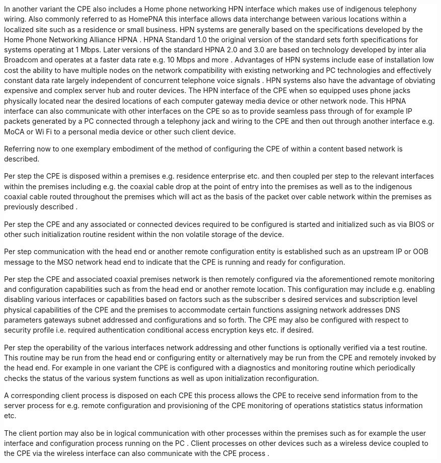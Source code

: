 In another variant the CPE also includes a Home phone networking HPN interface which makes use of indigenous telephony wiring. Also commonly referred to as HomePNA this interface allows data interchange between various locations within a localized site such as a residence or small business. HPN systems are generally based on the specifications developed by the Home Phone Networking Alliance HPNA . HPNA Standard 1.0 the original version of the standard sets forth specifications for systems operating at 1 Mbps. Later versions of the standard HPNA 2.0 and 3.0 are based on technology developed by inter alia Broadcom and operates at a faster data rate e.g. 10 Mbps and more . Advantages of HPN systems include ease of installation low cost the ability to have multiple nodes on the network compatibility with existing networking and PC technologies and effectively constant data rate largely independent of concurrent telephone voice signals . HPN systems also have the advantage of obviating expensive and complex server hub and router devices. The HPN interface of the CPE when so equipped uses phone jacks physically located near the desired locations of each computer gateway media device or other network node. This HPNA interface can also communicate with other interfaces on the CPE so as to provide seamless pass through of for example IP packets generated by a PC connected through a telephony jack and wiring to the CPE and then out through another interface e.g. MoCA or Wi Fi to a personal media device or other such client device.

Referring now to one exemplary embodiment of the method of configuring the CPE of within a content based network is described.

Per step the CPE is disposed within a premises e.g. residence enterprise etc. and then coupled per step to the relevant interfaces within the premises including e.g. the coaxial cable drop at the point of entry into the premises as well as to the indigenous coaxial cable routed throughout the premises which will act as the basis of the packet over cable network within the premises as previously described .

Per step the CPE and any associated or connected devices required to be configured is started and initialized such as via BIOS or other such initialization routine resident within the non volatile storage of the device.

Per step communication with the head end or another remote configuration entity is established such as an upstream IP or OOB message to the MSO network head end to indicate that the CPE is running and ready for configuration.

Per step the CPE and associated coaxial premises network is then remotely configured via the aforementioned remote monitoring and configuration capabilities such as from the head end or another remote location. This configuration may include e.g. enabling disabling various interfaces or capabilities based on factors such as the subscriber s desired services and subscription level physical capabilities of the CPE and the premises to accommodate certain functions assigning network addresses DNS parameters gateways subnet addressed and configurations and so forth. The CPE may also be configured with respect to security profile i.e. required authentication conditional access encryption keys etc. if desired.

Per step the operability of the various interfaces network addressing and other functions is optionally verified via a test routine. This routine may be run from the head end or configuring entity or alternatively may be run from the CPE and remotely invoked by the head end. For example in one variant the CPE is configured with a diagnostics and monitoring routine which periodically checks the status of the various system functions as well as upon initialization reconfiguration.

A corresponding client process is disposed on each CPE this process allows the CPE to receive send information from to the server process for e.g. remote configuration and provisioning of the CPE monitoring of operations statistics status information etc.

The client portion may also be in logical communication with other processes within the premises such as for example the user interface and configuration process running on the PC . Client processes on other devices such as a wireless device coupled to the CPE via the wireless interface can also communicate with the CPE process .
